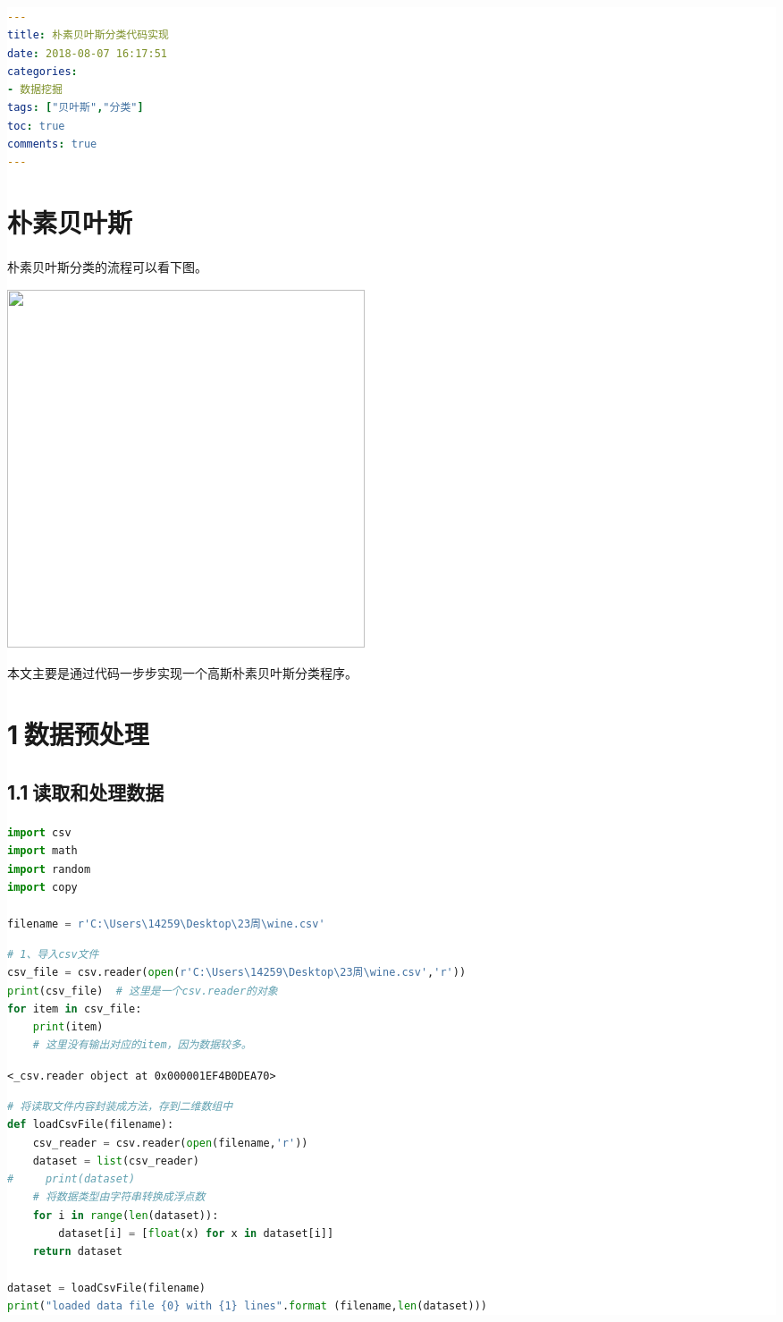 ```yaml
---
title: 朴素贝叶斯分类代码实现
date: 2018-08-07 16:17:51
categories: 
- 数据挖掘
tags: ["贝叶斯","分类"]
toc: true
comments: true
---
```

# 朴素贝叶斯

朴素贝叶斯分类的流程可以看下图。  

<img src="/images/DataMiningTheory/BayesAndDecesionTree/Bayes_01" width="400px;" height="400px">


本文主要是通过代码一步步实现一个高斯朴素贝叶斯分类程序。

# 1 数据预处理

## 1.1 读取和处理数据


```python
import csv
import math
import random
import copy

filename = r'C:\Users\14259\Desktop\23周\wine.csv'
```


```python
# 1、导入csv文件
csv_file = csv.reader(open(r'C:\Users\14259\Desktop\23周\wine.csv','r'))
print(csv_file)  # 这里是一个csv.reader的对象
for item in csv_file:
    print(item)
    # 这里没有输出对应的item，因为数据较多。
```

    <_csv.reader object at 0x000001EF4B0DEA70>

```python
# 将读取文件内容封装成方法，存到二维数组中
def loadCsvFile(filename):
    csv_reader = csv.reader(open(filename,'r'))
    dataset = list(csv_reader)
#     print(dataset)
    # 将数据类型由字符串转换成浮点数
    for i in range(len(dataset)):
        dataset[i] = [float(x) for x in dataset[i]]
    return dataset
    
dataset = loadCsvFile(filename)
print("loaded data file {0} with {1} lines".format (filename,len(dataset)))
```
